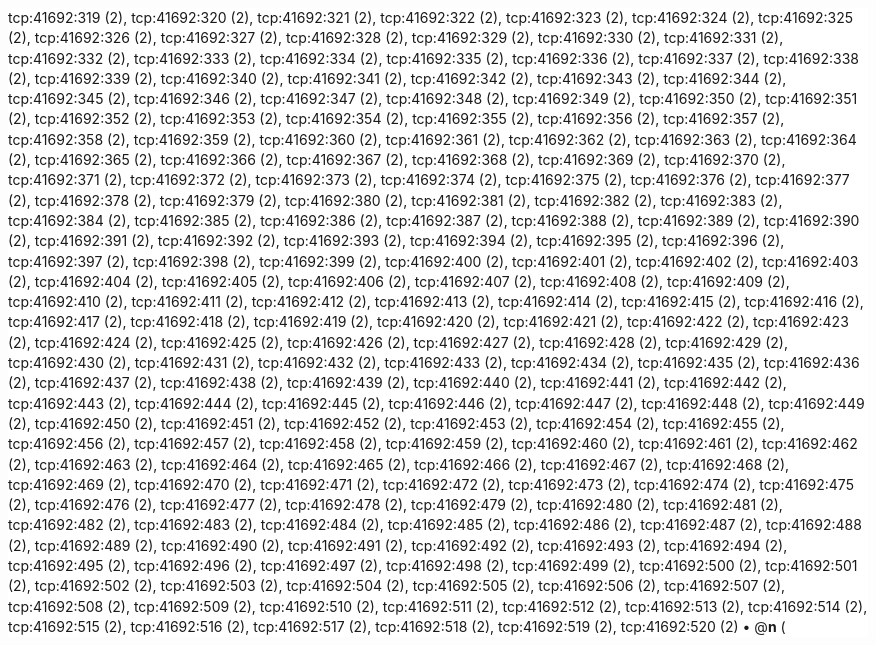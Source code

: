 tcp:41692:319 (2), tcp:41692:320 (2), tcp:41692:321 (2), tcp:41692:322 (2), tcp:41692:323 (2), tcp:41692:324 (2), tcp:41692:325 (2), tcp:41692:326 (2), tcp:41692:327 (2), tcp:41692:328 (2), tcp:41692:329 (2), tcp:41692:330 (2), tcp:41692:331 (2), tcp:41692:332 (2), tcp:41692:333 (2), tcp:41692:334 (2), tcp:41692:335 (2), tcp:41692:336 (2), tcp:41692:337 (2), tcp:41692:338 (2), tcp:41692:339 (2), tcp:41692:340 (2), tcp:41692:341 (2), tcp:41692:342 (2), tcp:41692:343 (2), tcp:41692:344 (2), tcp:41692:345 (2), tcp:41692:346 (2), tcp:41692:347 (2), tcp:41692:348 (2), tcp:41692:349 (2), tcp:41692:350 (2), tcp:41692:351 (2), tcp:41692:352 (2), tcp:41692:353 (2), tcp:41692:354 (2), tcp:41692:355 (2), tcp:41692:356 (2), tcp:41692:357 (2), tcp:41692:358 (2), tcp:41692:359 (2), tcp:41692:360 (2), tcp:41692:361 (2), tcp:41692:362 (2), tcp:41692:363 (2), tcp:41692:364 (2), tcp:41692:365 (2), tcp:41692:366 (2), tcp:41692:367 (2), tcp:41692:368 (2), tcp:41692:369 (2), tcp:41692:370 (2), tcp:41692:371 (2), tcp:41692:372 (2), tcp:41692:373 (2), tcp:41692:374 (2), tcp:41692:375 (2), tcp:41692:376 (2), tcp:41692:377 (2), tcp:41692:378 (2), tcp:41692:379 (2), tcp:41692:380 (2), tcp:41692:381 (2), tcp:41692:382 (2), tcp:41692:383 (2), tcp:41692:384 (2), tcp:41692:385 (2), tcp:41692:386 (2), tcp:41692:387 (2), tcp:41692:388 (2), tcp:41692:389 (2), tcp:41692:390 (2), tcp:41692:391 (2), tcp:41692:392 (2), tcp:41692:393 (2), tcp:41692:394 (2), tcp:41692:395 (2), tcp:41692:396 (2), tcp:41692:397 (2), tcp:41692:398 (2), tcp:41692:399 (2), tcp:41692:400 (2), tcp:41692:401 (2), tcp:41692:402 (2), tcp:41692:403 (2), tcp:41692:404 (2), tcp:41692:405 (2), tcp:41692:406 (2), tcp:41692:407 (2), tcp:41692:408 (2), tcp:41692:409 (2), tcp:41692:410 (2), tcp:41692:411 (2), tcp:41692:412 (2), tcp:41692:413 (2), tcp:41692:414 (2), tcp:41692:415 (2), tcp:41692:416 (2), tcp:41692:417 (2), tcp:41692:418 (2), tcp:41692:419 (2), tcp:41692:420 (2), tcp:41692:421 (2), tcp:41692:422 (2), tcp:41692:423 (2), tcp:41692:424 (2), tcp:41692:425 (2), tcp:41692:426 (2), tcp:41692:427 (2), tcp:41692:428 (2), tcp:41692:429 (2), tcp:41692:430 (2), tcp:41692:431 (2), tcp:41692:432 (2), tcp:41692:433 (2), tcp:41692:434 (2), tcp:41692:435 (2), tcp:41692:436 (2), tcp:41692:437 (2), tcp:41692:438 (2), tcp:41692:439 (2), tcp:41692:440 (2), tcp:41692:441 (2), tcp:41692:442 (2), tcp:41692:443 (2), tcp:41692:444 (2), tcp:41692:445 (2), tcp:41692:446 (2), tcp:41692:447 (2), tcp:41692:448 (2), tcp:41692:449 (2), tcp:41692:450 (2), tcp:41692:451 (2), tcp:41692:452 (2), tcp:41692:453 (2), tcp:41692:454 (2), tcp:41692:455 (2), tcp:41692:456 (2), tcp:41692:457 (2), tcp:41692:458 (2), tcp:41692:459 (2), tcp:41692:460 (2), tcp:41692:461 (2), tcp:41692:462 (2), tcp:41692:463 (2), tcp:41692:464 (2), tcp:41692:465 (2), tcp:41692:466 (2), tcp:41692:467 (2), tcp:41692:468 (2), tcp:41692:469 (2), tcp:41692:470 (2), tcp:41692:471 (2), tcp:41692:472 (2), tcp:41692:473 (2), tcp:41692:474 (2), tcp:41692:475 (2), tcp:41692:476 (2), tcp:41692:477 (2), tcp:41692:478 (2), tcp:41692:479 (2), tcp:41692:480 (2), tcp:41692:481 (2), tcp:41692:482 (2), tcp:41692:483 (2), tcp:41692:484 (2), tcp:41692:485 (2), tcp:41692:486 (2), tcp:41692:487 (2), tcp:41692:488 (2), tcp:41692:489 (2), tcp:41692:490 (2), tcp:41692:491 (2), tcp:41692:492 (2), tcp:41692:493 (2), tcp:41692:494 (2), tcp:41692:495 (2), tcp:41692:496 (2), tcp:41692:497 (2), tcp:41692:498 (2), tcp:41692:499 (2), tcp:41692:500 (2), tcp:41692:501 (2), tcp:41692:502 (2), tcp:41692:503 (2), tcp:41692:504 (2), tcp:41692:505 (2), tcp:41692:506 (2), tcp:41692:507 (2), tcp:41692:508 (2), tcp:41692:509 (2), tcp:41692:510 (2), tcp:41692:511 (2), tcp:41692:512 (2), tcp:41692:513 (2), tcp:41692:514 (2), tcp:41692:515 (2), tcp:41692:516 (2), tcp:41692:517 (2), tcp:41692:518 (2), tcp:41692:519 (2), tcp:41692:520 (2)  •  @__n__ (